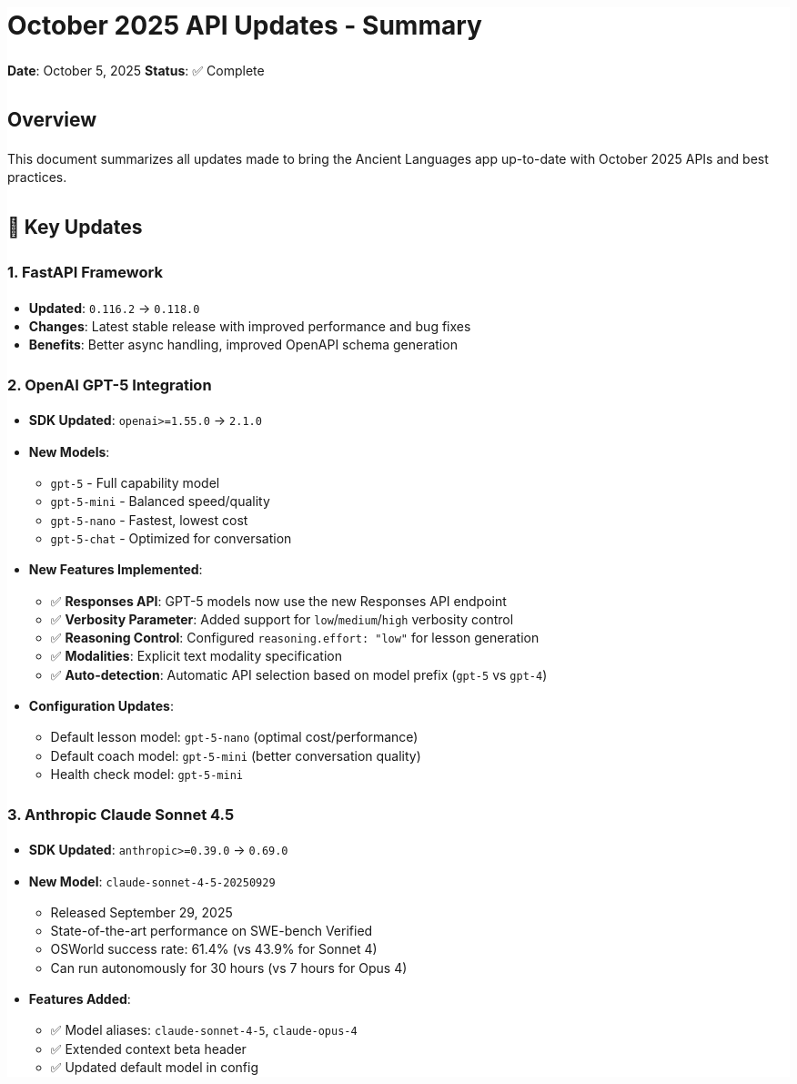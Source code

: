 # October 2025 API Updates - Summary

**Date**: October 5, 2025
**Status**: ✅ Complete

## Overview

This document summarizes all updates made to bring the Ancient Languages app up-to-date with October 2025 APIs and best practices.

## 🎯 Key Updates

### 1. FastAPI Framework
- **Updated**: `0.116.2` → `0.118.0`
- **Changes**: Latest stable release with improved performance and bug fixes
- **Benefits**: Better async handling, improved OpenAPI schema generation

### 2. OpenAI GPT-5 Integration
- **SDK Updated**: `openai>=1.55.0` → `2.1.0`
- **New Models**:
  - `gpt-5` - Full capability model
  - `gpt-5-mini` - Balanced speed/quality
  - `gpt-5-nano` - Fastest, lowest cost
  - `gpt-5-chat` - Optimized for conversation

- **New Features Implemented**:
  - ✅ **Responses API**: GPT-5 models now use the new Responses API endpoint
  - ✅ **Verbosity Parameter**: Added support for `low`/`medium`/`high` verbosity control
  - ✅ **Reasoning Control**: Configured `reasoning.effort: "low"` for lesson generation
  - ✅ **Modalities**: Explicit text modality specification
  - ✅ **Auto-detection**: Automatic API selection based on model prefix (`gpt-5` vs `gpt-4`)

- **Configuration Updates**:
  - Default lesson model: `gpt-5-nano` (optimal cost/performance)
  - Default coach model: `gpt-5-mini` (better conversation quality)
  - Health check model: `gpt-5-mini`

### 3. Anthropic Claude Sonnet 4.5
- **SDK Updated**: `anthropic>=0.39.0` → `0.69.0`
- **New Model**: `claude-sonnet-4-5-20250929`
  - Released September 29, 2025
  - State-of-the-art performance on SWE-bench Verified
  - OSWorld success rate: 61.4% (vs 43.9% for Sonnet 4)
  - Can run autonomously for 30 hours (vs 7 hours for Opus 4)

- **Features Added**:
  - ✅ Model aliases: `claude-sonnet-4-5`, `claude-opus-4`
  - ✅ Extended context beta header
  - ✅ Updated default model in config
